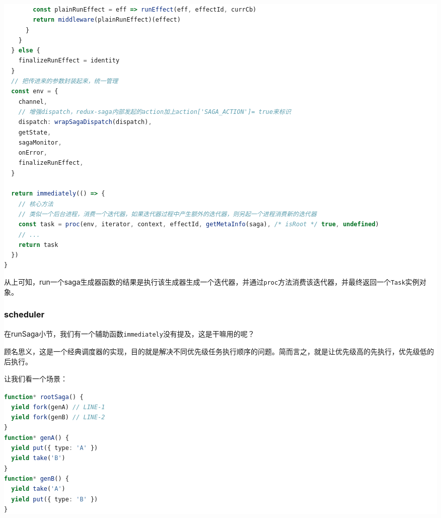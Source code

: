 ```typescript
        const plainRunEffect = eff => runEffect(eff, effectId, currCb)
        return middleware(plainRunEffect)(effect)
      }
    }
  } else {
    finalizeRunEffect = identity
  }
  // 把传进来的参数封装起来，统一管理
  const env = {
    channel,
    // 增强dispatch，redux-saga内部发起的action加上action['SAGA_ACTION']= true来标识
    dispatch: wrapSagaDispatch(dispatch),
    getState,
    sagaMonitor,
    onError,
    finalizeRunEffect,
  }

  return immediately(() => {
    // 核心方法
    // 类似一个后台进程，消费一个迭代器，如果迭代器过程中产生额外的迭代器，则另起一个进程消费新的迭代器
    const task = proc(env, iterator, context, effectId, getMetaInfo(saga), /* isRoot */ true, undefined)
    // ...
    return task
  })
}
```

从上可知，run一个saga生成器函数的结果是执行该生成器生成一个迭代器，并通过`proc`方法消费该迭代器，并最终返回一个`Task`实例对象。



### scheduler

在runSaga小节，我们有一个辅助函数`immediately`没有提及，这是干嘛用的呢？

顾名思义，这是一个经典调度器的实现，目的就是解决不同优先级任务执行顺序的问题。简而言之，就是让优先级高的先执行，优先级低的后执行。

让我们看一个场景：

```typescript
function* rootSaga() {
  yield fork(genA) // LINE-1
  yield fork(genB) // LINE-2
}
function* genA() {
  yield put({ type: 'A' })
  yield take('B')
}
function* genB() {
  yield take('A')
  yield put({ type: 'B' })
}
```


  [IO]: true,
  [IO]: true,
  [IO]: true,